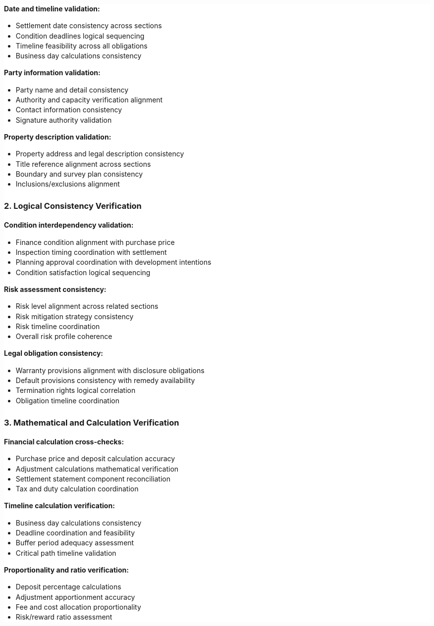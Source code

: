 **Date and timeline validation:**
- Settlement date consistency across sections
- Condition deadlines logical sequencing
- Timeline feasibility across all obligations
- Business day calculations consistency

**Party information validation:**
- Party name and detail consistency
- Authority and capacity verification alignment
- Contact information consistency
- Signature authority validation

**Property description validation:**
- Property address and legal description consistency
- Title reference alignment across sections
- Boundary and survey plan consistency
- Inclusions/exclusions alignment

### 2. Logical Consistency Verification

**Condition interdependency validation:**
- Finance condition alignment with purchase price
- Inspection timing coordination with settlement
- Planning approval coordination with development intentions
- Condition satisfaction logical sequencing

**Risk assessment consistency:**
- Risk level alignment across related sections
- Risk mitigation strategy consistency
- Risk timeline coordination
- Overall risk profile coherence

**Legal obligation consistency:**
- Warranty provisions alignment with disclosure obligations
- Default provisions consistency with remedy availability
- Termination rights logical correlation
- Obligation timeline coordination

### 3. Mathematical and Calculation Verification

**Financial calculation cross-checks:**
- Purchase price and deposit calculation accuracy
- Adjustment calculations mathematical verification
- Settlement statement component reconciliation
- Tax and duty calculation coordination

**Timeline calculation verification:**
- Business day calculations consistency
- Deadline coordination and feasibility
- Buffer period adequacy assessment
- Critical path timeline validation

**Proportionality and ratio verification:**
- Deposit percentage calculations
- Adjustment apportionment accuracy
- Fee and cost allocation proportionality
- Risk/reward ratio assessment
